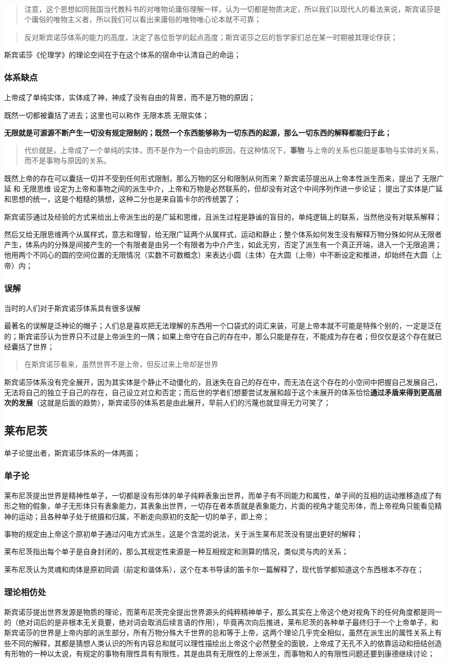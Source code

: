> 注意，这个思想如同我国当代教科书的对唯物论庸俗理解一样，认为一切都是物质决定，所以我们以现代人的看法来说，斯宾诺莎是个庸俗的唯物主义者，所以我们可以看出来庸俗的唯物唯心论本就不可靠；

> 反对斯宾诺莎体系的能力的高度，决定了各位哲学的起点高度；斯宾诺莎之后的哲学家们总在某一时期被其理论俘获；

斯宾诺莎《伦理学》的理论空间在于在这个体系的宿命中认清自己的命运；

### 体系缺点

上帝成了单纯实体，实体成了神，神成了没有自由的背景，而不是万物的原因；

既然一切都被囊括了进去；这里也可以称作 无限本质  无限实体；

 **无限就是可源源不断产生一切没有规定限制的；既然一个东西能够称为一切东西的起源，那么一切东西的解释都能归于此；**

> 代价就是，上帝成了一个单纯的实体，而不是作为一个自由的原因，在这种情况下，**事物** 与上帝的关系也只能是事物与实体的关系，而不是事物与原因的关系。

既然上帝的存在可以囊括一切并不受到任何形式限制，那么万物的区分和限制从何而来？斯宾诺莎提出从上帝本性派生而来，提出了 无限广延 和 无限思维 设定为上帝和事物之间的派生中介，上帝和万物是必然联系的，但却没有对这个中间序列作进一步论证； 提出了实体是广延和思想的统一，这是个粗糙的猜想，这种二分也是来自笛卡尔的传统罢了；

斯宾诺莎通过及经验的方式来给出上帝派生出的是广延和思维，且派生过程是静谧的盲目的，单纯逻辑上的联系，当然他没有对联系解释；

然后又给无限思维两个从属样式，意志和理智，给无限广延两个从属样式，运动和静止；整个体系如何发生没有解释万物分殊如何从无限者产生，体系内的分殊是间接产生的一个有限者是由另一个有限者为中介产生，如此无穷，否定了派生有一个真正开端，进入一个无限追溯；他用两个不同心的圆的空间位置的无限情况（实数不可数概念）来表达小圆（主体）在大圆（上帝）中不断设定和推进，却始终在大圆（上帝）内；

### 误解

当时的人们对于斯宾诺莎体系具有很多误解

最著名的误解是泛神论的帽子；人们总是喜欢把无法理解的东西用一个口袋式的词汇来装，可是上帝本就不可能是特殊个别的，一定是泛在的；斯宾诺莎认为世界只不过是上帝派生的一隅；如果上帝守在自己的存在中，那么只能是存在，不能成为存在者；但仅仅是这个存在就已经囊括了世界；

> 在斯宾诺莎看来，虽然世界不是上帝，但反过来上帝却是世界

斯宾诺莎体系没有完全展开，因为其实体是个静止不动僵化的，且迷失在自己的存在中，而无法在这个存在的小空间中把握自己发展自己，无法将自己的独立于自己的存在，自己设立对立和否定；而后世的学者们想要尝试发展和超于这个未展开的体系恰恰**通过矛盾来得到更高层次的发展**（这就是后面的趋势），斯宾诺莎的体系若是由此展开，早前人们的污蔑也就显得无力可笑了；



## 莱布尼茨

单子论提出者，斯宾诺莎体系的一体两面；

### 单子论

莱布尼茨提出世界是精神性单子，一切都是没有形体的单子纯粹表象出世界，而单子有不同能力和属性，单子间的互相的运动推移造成了有形之物的假象，单子无形体只有表象能力，其表象出世界，一切存在者本质就是表象能力，片面的视角才能见形体，而上帝视角只能看见精神的运动；且各种单子处于统摄和归属，不断走向原初的支配一切的单子，即上帝；

事物的规定由上帝这个原初单子通过闪电方式派生，这是个含混的说法，关于派生莱布尼茨没有提出更好的解释；

莱布尼茨指出每个单子是自身封闭的，那么其规定性来源是一种互相规定和测算的情况，类似灵与肉的关系；

莱布尼茨认为灵魂和肉体是原初同调（前定和谐体系），这个在本书导读的笛卡尔一篇解释了，现代哲学都知道这个东西根本不存在；

### 理论相仿处

斯宾诺莎提出世界发源是物质的理论，而莱布尼茨完全提出世界源头的纯粹精神单子，那么其实在上帝这个绝对视角下的任何角度都是同一的（绝对词后的是非根本无关竟要，绝对词会取消后续言语的作用），毕竟再次向后推进，莱布尼茨的各种单子最终归于一个上帝单子，和斯宾诺莎的世界是上帝内部的派生部分，所有万物分殊大千世界的总和等于上帝，这两个理论几乎完全相似，虽然在派生出的属性关系上有些不同的解释，其都是猜想人类认识的所有内容总和就可以理性描绘出上帝这个必然整全的面貌，上帝成了无孔不入的依靠运动和扭结创造有形物的一种以太说，有规定的事物有限性具有有限性，其是由具有无限性的上帝派生，而事物和人的有限性问题还要到康德继续讨论；

